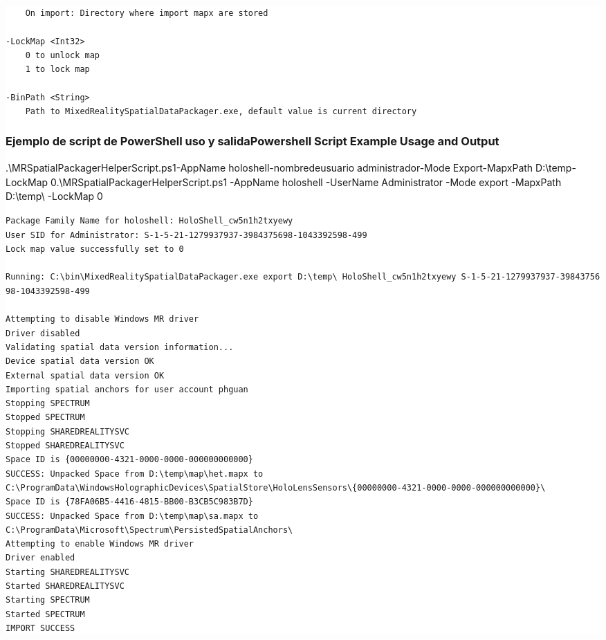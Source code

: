 ```
    On import: Directory where import mapx are stored

-LockMap <Int32>
    0 to unlock map
    1 to lock map

-BinPath <String>
    Path to MixedRealitySpatialDataPackager.exe, default value is current directory
```

### <a name="powershell-script-example-usage-and-output"></a><span data-ttu-id="5abe8-138">Ejemplo de script de PowerShell uso y salida</span><span class="sxs-lookup"><span data-stu-id="5abe8-138">Powershell Script Example Usage and Output</span></span>

<span data-ttu-id="5abe8-139">.\MRSpatialPackagerHelperScript.ps1-AppName holoshell-nombredeusuario administrador-Mode Export-MapxPath D:\temp\-LockMap 0</span><span class="sxs-lookup"><span data-stu-id="5abe8-139">.\MRSpatialPackagerHelperScript.ps1 -AppName holoshell -UserName Administrator -Mode export -MapxPath D:\temp\ -LockMap 0</span></span>
```
Package Family Name for holoshell: HoloShell_cw5n1h2txyewy
User SID for Administrator: S-1-5-21-1279937937-3984375698-1043392598-499
Lock map value successfully set to 0

Running: C:\bin\MixedRealitySpatialDataPackager.exe export D:\temp\ HoloShell_cw5n1h2txyewy S-1-5-21-1279937937-3984375698-1043392598-499

Attempting to disable Windows MR driver
Driver disabled
Validating spatial data version information...
Device spatial data version OK
External spatial data version OK
Importing spatial anchors for user account phguan
Stopping SPECTRUM
Stopped SPECTRUM
Stopping SHAREDREALITYSVC
Stopped SHAREDREALITYSVC
Space ID is {00000000-4321-0000-0000-000000000000}
SUCCESS: Unpacked Space from D:\temp\map\het.mapx to
C:\ProgramData\WindowsHolographicDevices\SpatialStore\HoloLensSensors\{00000000-4321-0000-0000-000000000000}\
Space ID is {78FA06B5-4416-4815-BB00-B3CB5C983B7D}
SUCCESS: Unpacked Space from D:\temp\map\sa.mapx to
C:\ProgramData\Microsoft\Spectrum\PersistedSpatialAnchors\
Attempting to enable Windows MR driver
Driver enabled
Starting SHAREDREALITYSVC
Started SHAREDREALITYSVC
Starting SPECTRUM
Started SPECTRUM
IMPORT SUCCESS
```
